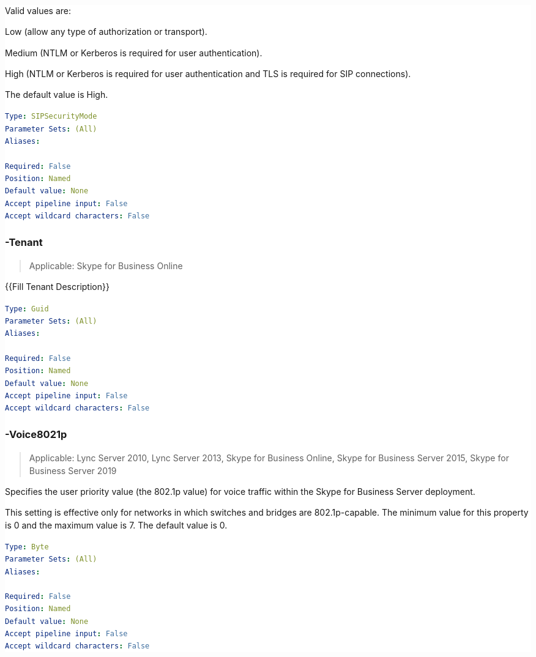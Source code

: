 Valid values are:

Low (allow any type of authorization or transport).

Medium (NTLM or Kerberos is required for user authentication).

High (NTLM or Kerberos is required for user authentication and TLS is required for SIP connections).

The default value is High.


```yaml
Type: SIPSecurityMode
Parameter Sets: (All)
Aliases:

Required: False
Position: Named
Default value: None
Accept pipeline input: False
Accept wildcard characters: False
```

### -Tenant

> Applicable: Skype for Business Online

{{Fill Tenant Description}}

```yaml
Type: Guid
Parameter Sets: (All)
Aliases:

Required: False
Position: Named
Default value: None
Accept pipeline input: False
Accept wildcard characters: False
```

### -Voice8021p

> Applicable: Lync Server 2010, Lync Server 2013, Skype for Business Online, Skype for Business Server 2015, Skype for Business Server 2019

Specifies the user priority value (the 802.1p value) for voice traffic within the Skype for Business Server deployment.

This setting is effective only for networks in which switches and bridges are 802.1p-capable.
The minimum value for this property is 0 and the maximum value is 7.
The default value is 0.


```yaml
Type: Byte
Parameter Sets: (All)
Aliases:

Required: False
Position: Named
Default value: None
Accept pipeline input: False
Accept wildcard characters: False
```
